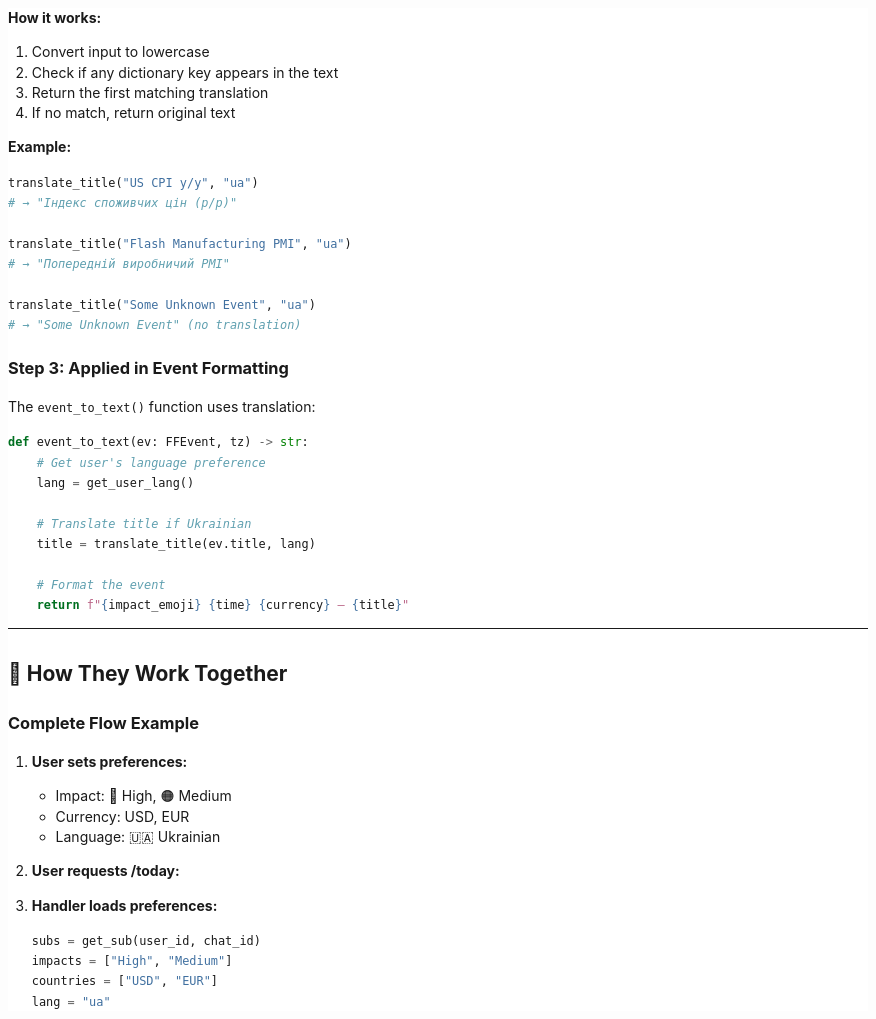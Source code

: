 **How it works:**

1. Convert input to lowercase
2. Check if any dictionary key appears in the text
3. Return the first matching translation
4. If no match, return original text

**Example:**

```python
translate_title("US CPI y/y", "ua")
# → "Індекс споживчих цін (р/р)"

translate_title("Flash Manufacturing PMI", "ua")
# → "Попередній виробничий PMI"

translate_title("Some Unknown Event", "ua")
# → "Some Unknown Event" (no translation)
```

### Step 3: Applied in Event Formatting

The `event_to_text()` function uses translation:

```python
def event_to_text(ev: FFEvent, tz) -> str:
    # Get user's language preference
    lang = get_user_lang()

    # Translate title if Ukrainian
    title = translate_title(ev.title, lang)

    # Format the event
    return f"{impact_emoji} {time} {currency} — {title}"
```

---

## 🔗 How They Work Together

### Complete Flow Example

1. **User sets preferences:**

   - Impact: 🔴 High, 🟠 Medium
   - Currency: USD, EUR
   - Language: 🇺🇦 Ukrainian

2. **User requests /today:**

3. **Handler loads preferences:**

   ```python
   subs = get_sub(user_id, chat_id)
   impacts = ["High", "Medium"]
   countries = ["USD", "EUR"]
   lang = "ua"
   ```
